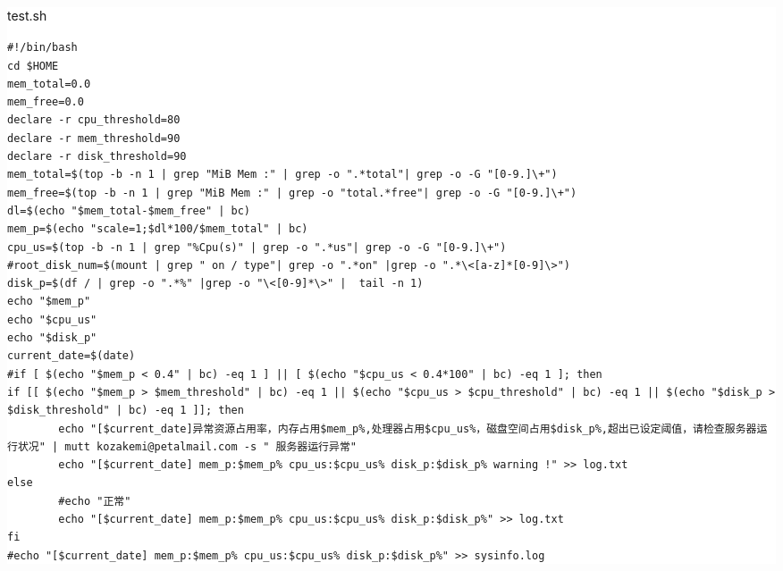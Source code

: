 test.sh

```shell
#!/bin/bash
cd $HOME
mem_total=0.0
mem_free=0.0
declare -r cpu_threshold=80
declare -r mem_threshold=90
declare -r disk_threshold=90
mem_total=$(top -b -n 1 | grep "MiB Mem :" | grep -o ".*total"| grep -o -G "[0-9.]\+")
mem_free=$(top -b -n 1 | grep "MiB Mem :" | grep -o "total.*free"| grep -o -G "[0-9.]\+")
dl=$(echo "$mem_total-$mem_free" | bc)
mem_p=$(echo "scale=1;$dl*100/$mem_total" | bc)
cpu_us=$(top -b -n 1 | grep "%Cpu(s)" | grep -o ".*us"| grep -o -G "[0-9.]\+")
#root_disk_num=$(mount | grep " on / type"| grep -o ".*on" |grep -o ".*\<[a-z]*[0-9]\>")
disk_p=$(df / | grep -o ".*%" |grep -o "\<[0-9]*\>" |  tail -n 1)
echo "$mem_p"
echo "$cpu_us"
echo "$disk_p"
current_date=$(date)
#if [ $(echo "$mem_p < 0.4" | bc) -eq 1 ] || [ $(echo "$cpu_us < 0.4*100" | bc) -eq 1 ]; then
if [[ $(echo "$mem_p > $mem_threshold" | bc) -eq 1 || $(echo "$cpu_us > $cpu_threshold" | bc) -eq 1 || $(echo "$disk_p > $disk_threshold" | bc) -eq 1 ]]; then
        echo "[$current_date]异常资源占用率，内存占用$mem_p%,处理器占用$cpu_us%，磁盘空间占用$disk_p%,超出已设定阈值，请检查服务器运行状况" | mutt kozakemi@petalmail.com -s " 服务器运行异常"
        echo "[$current_date] mem_p:$mem_p% cpu_us:$cpu_us% disk_p:$disk_p% warning !" >> log.txt
else
        #echo "正常"
        echo "[$current_date] mem_p:$mem_p% cpu_us:$cpu_us% disk_p:$disk_p%" >> log.txt
fi
#echo "[$current_date] mem_p:$mem_p% cpu_us:$cpu_us% disk_p:$disk_p%" >> sysinfo.log
```

